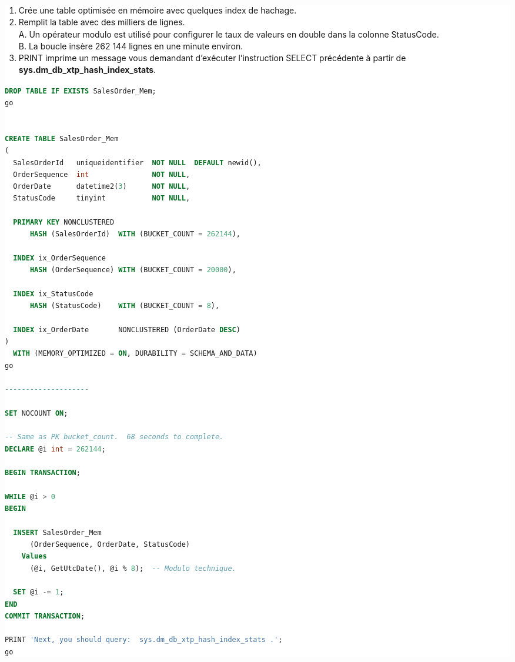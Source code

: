 1. Crée une table optimisée en mémoire avec quelques index de hachage.  
2. Remplit la table avec des milliers de lignes.  
    A. Un opérateur modulo est utilisé pour configurer le taux de valeurs en double dans la colonne StatusCode.  
    B. La boucle insère 262 144 lignes en une minute environ.  
3. PRINT imprime un message vous demandant d’exécuter l’instruction SELECT précédente à partir de **sys.dm_db_xtp_hash_index_stats**.  
  
```sql
DROP TABLE IF EXISTS SalesOrder_Mem;  
go  
  
  
CREATE TABLE SalesOrder_Mem  
(  
  SalesOrderId   uniqueidentifier  NOT NULL  DEFAULT newid(),  
  OrderSequence  int               NOT NULL,  
  OrderDate      datetime2(3)      NOT NULL,  
  StatusCode     tinyint           NOT NULL,  
  
  PRIMARY KEY NONCLUSTERED  
      HASH (SalesOrderId)  WITH (BUCKET_COUNT = 262144),  
  
  INDEX ix_OrderSequence  
      HASH (OrderSequence) WITH (BUCKET_COUNT = 20000),  
  
  INDEX ix_StatusCode  
      HASH (StatusCode)    WITH (BUCKET_COUNT = 8),  
  
  INDEX ix_OrderDate       NONCLUSTERED (OrderDate DESC)  
)  
  WITH (MEMORY_OPTIMIZED = ON, DURABILITY = SCHEMA_AND_DATA)  
go  
  
--------------------  
  
SET NOCOUNT ON;  
  
-- Same as PK bucket_count.  68 seconds to complete.  
DECLARE @i int = 262144;  
  
BEGIN TRANSACTION;  
  
WHILE @i > 0  
BEGIN  
  
  INSERT SalesOrder_Mem  
      (OrderSequence, OrderDate, StatusCode)  
    Values  
      (@i, GetUtcDate(), @i % 8);  -- Modulo technique.  
  
  SET @i -= 1;  
END  
COMMIT TRANSACTION;  
  
PRINT 'Next, you should query:  sys.dm_db_xtp_hash_index_stats .';  
go  
```  
  